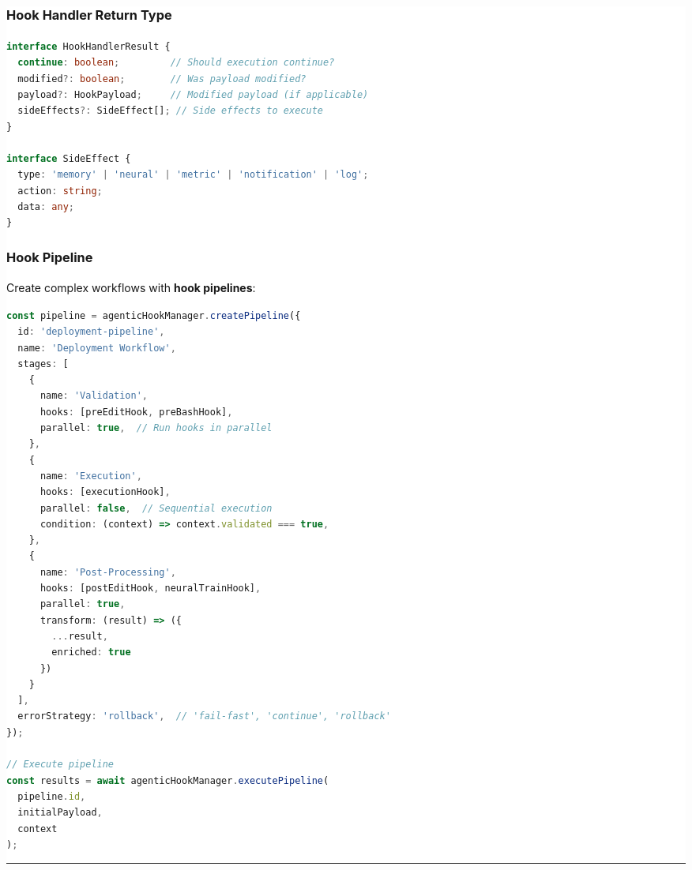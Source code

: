 ### Hook Handler Return Type

```typescript
interface HookHandlerResult {
  continue: boolean;         // Should execution continue?
  modified?: boolean;        // Was payload modified?
  payload?: HookPayload;     // Modified payload (if applicable)
  sideEffects?: SideEffect[]; // Side effects to execute
}

interface SideEffect {
  type: 'memory' | 'neural' | 'metric' | 'notification' | 'log';
  action: string;
  data: any;
}
```

### Hook Pipeline

Create complex workflows with **hook pipelines**:

```typescript
const pipeline = agenticHookManager.createPipeline({
  id: 'deployment-pipeline',
  name: 'Deployment Workflow',
  stages: [
    {
      name: 'Validation',
      hooks: [preEditHook, preBashHook],
      parallel: true,  // Run hooks in parallel
    },
    {
      name: 'Execution',
      hooks: [executionHook],
      parallel: false,  // Sequential execution
      condition: (context) => context.validated === true,
    },
    {
      name: 'Post-Processing',
      hooks: [postEditHook, neuralTrainHook],
      parallel: true,
      transform: (result) => ({
        ...result,
        enriched: true
      })
    }
  ],
  errorStrategy: 'rollback',  // 'fail-fast', 'continue', 'rollback'
});

// Execute pipeline
const results = await agenticHookManager.executePipeline(
  pipeline.id,
  initialPayload,
  context
);
```

---